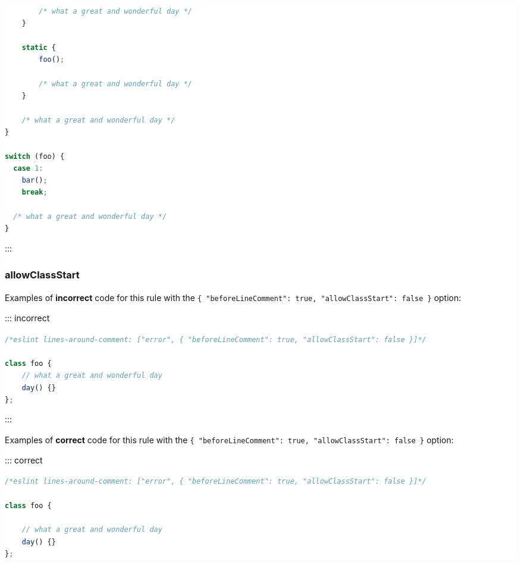 ```js
        /* what a great and wonderful day */
    }

    static {
        foo();

        /* what a great and wonderful day */
    }

    /* what a great and wonderful day */
}

switch (foo) {
  case 1:
    bar();
    break;

  /* what a great and wonderful day */
}
```

:::

### allowClassStart

Examples of **incorrect** code for this rule with the `{ "beforeLineComment": true, "allowClassStart": false }` option:

::: incorrect

```js
/*eslint lines-around-comment: ["error", { "beforeLineComment": true, "allowClassStart": false }]*/

class foo {
    // what a great and wonderful day
    day() {}
};
```

:::

Examples of **correct** code for this rule with the `{ "beforeLineComment": true, "allowClassStart": false }` option:

::: correct

```js
/*eslint lines-around-comment: ["error", { "beforeLineComment": true, "allowClassStart": false }]*/

class foo {

    // what a great and wonderful day
    day() {}
};
```
